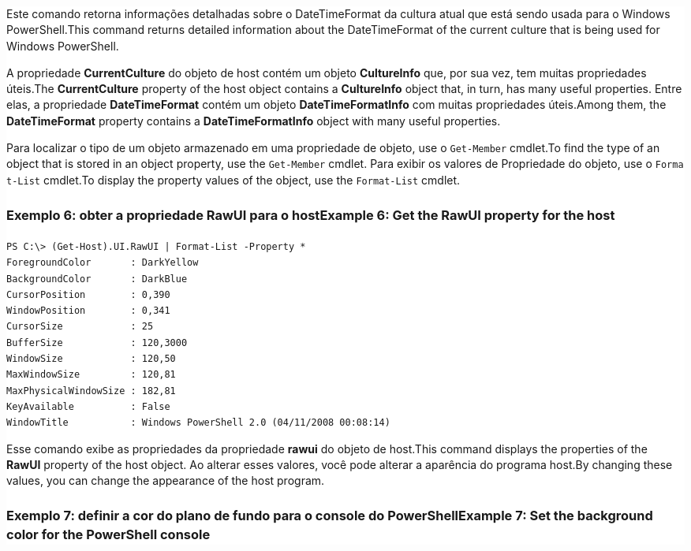 <span data-ttu-id="5ec75-133">Este comando retorna informações detalhadas sobre o DateTimeFormat da cultura atual que está sendo usada para o Windows PowerShell.</span><span class="sxs-lookup"><span data-stu-id="5ec75-133">This command returns detailed information about the DateTimeFormat of the current culture that is being used for Windows PowerShell.</span></span>

<span data-ttu-id="5ec75-134">A propriedade **CurrentCulture** do objeto de host contém um objeto **CultureInfo** que, por sua vez, tem muitas propriedades úteis.</span><span class="sxs-lookup"><span data-stu-id="5ec75-134">The **CurrentCulture** property of the host object contains a **CultureInfo** object that, in turn, has many useful properties.</span></span> <span data-ttu-id="5ec75-135">Entre elas, a propriedade **DateTimeFormat** contém um objeto **DateTimeFormatInfo** com muitas propriedades úteis.</span><span class="sxs-lookup"><span data-stu-id="5ec75-135">Among them, the **DateTimeFormat** property contains a **DateTimeFormatInfo** object with many useful properties.</span></span>

<span data-ttu-id="5ec75-136">Para localizar o tipo de um objeto armazenado em uma propriedade de objeto, use o `Get-Member` cmdlet.</span><span class="sxs-lookup"><span data-stu-id="5ec75-136">To find the type of an object that is stored in an object property, use the `Get-Member` cmdlet.</span></span> <span data-ttu-id="5ec75-137">Para exibir os valores de Propriedade do objeto, use o `Format-List` cmdlet.</span><span class="sxs-lookup"><span data-stu-id="5ec75-137">To display the property values of the object, use the `Format-List` cmdlet.</span></span>

### <span data-ttu-id="5ec75-138">Exemplo 6: obter a propriedade RawUI para o host</span><span class="sxs-lookup"><span data-stu-id="5ec75-138">Example 6: Get the RawUI property for the host</span></span>

```
PS C:\> (Get-Host).UI.RawUI | Format-List -Property *
ForegroundColor       : DarkYellow
BackgroundColor       : DarkBlue
CursorPosition        : 0,390
WindowPosition        : 0,341
CursorSize            : 25
BufferSize            : 120,3000
WindowSize            : 120,50
MaxWindowSize         : 120,81
MaxPhysicalWindowSize : 182,81
KeyAvailable          : False
WindowTitle           : Windows PowerShell 2.0 (04/11/2008 00:08:14)
```

<span data-ttu-id="5ec75-139">Esse comando exibe as propriedades da propriedade **rawui** do objeto de host.</span><span class="sxs-lookup"><span data-stu-id="5ec75-139">This command displays the properties of the **RawUI** property of the host object.</span></span> <span data-ttu-id="5ec75-140">Ao alterar esses valores, você pode alterar a aparência do programa host.</span><span class="sxs-lookup"><span data-stu-id="5ec75-140">By changing these values, you can change the appearance of the host program.</span></span>

### <span data-ttu-id="5ec75-141">Exemplo 7: definir a cor do plano de fundo para o console do PowerShell</span><span class="sxs-lookup"><span data-stu-id="5ec75-141">Example 7: Set the background color for the PowerShell console</span></span>
